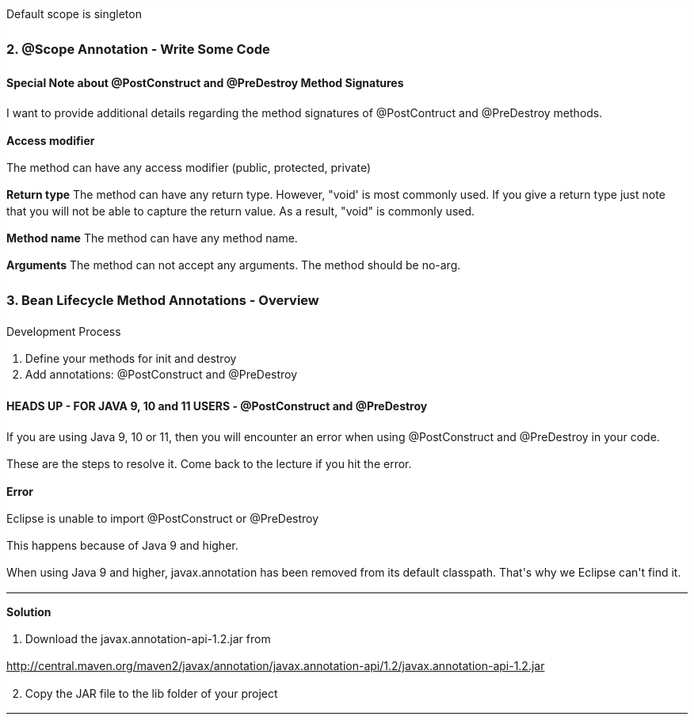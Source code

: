 Default scope is singleton

### 2. @Scope Annotation - Write Some Code

#### Special Note about @PostConstruct and @PreDestroy Method Signatures

I want to provide additional details regarding the method signatures of @PostContruct and @PreDestroy methods.

**Access modifier**

The method can have any access modifier (public, protected, private)

**Return type**
The method can have any return type. However, "void' is most commonly used. If you give a return type just note that you will not be able to capture the return value. As a result, "void" is commonly used.

**Method name**
The method can have any method name.

**Arguments**
The method can not accept any arguments. The method should be no-arg.

### 3. Bean Lifecycle Method Annotations - Overview

Development Process

1. Define your methods for init and destroy
2. Add annotations: @PostConstruct and @PreDestroy

#### HEADS UP - FOR JAVA 9, 10 and 11 USERS - @PostConstruct and @PreDestroy

If you are using Java 9, 10 or 11, then you will encounter an error when using @PostConstruct and @PreDestroy in your code.

These are the steps to resolve it. Come back to the lecture if you hit the error.

**Error**

Eclipse is unable to import @PostConstruct or @PreDestroy

This happens because of Java 9 and higher.

When using Java 9 and higher, javax.annotation has been removed from its default classpath. That's why we Eclipse can't find it.

---

**Solution**

1. Download the javax.annotation-api-1.2.jar from

http://central.maven.org/maven2/javax/annotation/javax.annotation-api/1.2/javax.annotation-api-1.2.jar

2. Copy the JAR file to the lib folder of your project

---